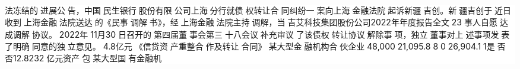 法冻结的
进展公
告，中国
民生银行
股份有限
公司上海
分行就债
权转让合
同纠纷一
案向上海
金融法院
起诉新疆
吉创。新
疆吉创于
近日收到
上海金融
法院送达
的《民事
调解
书》，经
上海金融
法院主持
调解，当
吉艾科技集团股份公司2022年年度报告全文
23
事人自愿
达成调解
协议。
2022年
11月30
日召开的
第四届董
事会第三
十八会议
补充审议
了该债权
转让协议
解除事
项，独立
董事对上
述事项发
表了明确
同意的独
立意见。
4.8亿元
《信贷资
产重整合
作及转让
合同》
某大型金
融机构合
伙企业
48,000
21,095.8
8
0
26,904.1
1是
否
否12.8232
亿元资产
包
某大型国
有金融机